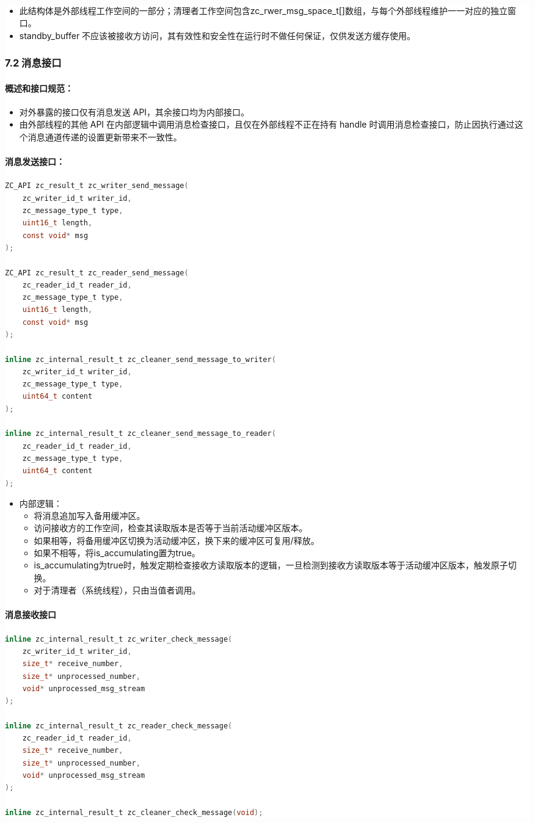   - 此结构体是外部线程工作空间的一部分；清理者工作空间包含zc_rwer_msg_space_t[]数组，与每个外部线程维护一一对应的独立窗口。
  - standby_buffer 不应该被接收方访问，其有效性和安全性在运行时不做任何保证，仅供发送方缓存使用。

### 7.2 消息接口

#### 概述和接口规范：

- 对外暴露的接口仅有消息发送 API，其余接口均为内部接口。
- 由外部线程的其他 API 在内部逻辑中调用消息检查接口，且仅在外部线程不正在持有 handle 时调用消息检查接口，防止因执行通过这个消息通道传递的设置更新带来不一致性。

#### 消息发送接口：

```c
ZC_API zc_result_t zc_writer_send_message(
    zc_writer_id_t writer_id,
    zc_message_type_t type,
    uint16_t length,
    const void* msg
);

ZC_API zc_result_t zc_reader_send_message(
    zc_reader_id_t reader_id,
    zc_message_type_t type,
    uint16_t length,
    const void* msg
);

inline zc_internal_result_t zc_cleaner_send_message_to_writer(
    zc_writer_id_t writer_id,
    zc_message_type_t type,
    uint64_t content
);

inline zc_internal_result_t zc_cleaner_send_message_to_reader(
    zc_reader_id_t reader_id,
    zc_message_type_t type,
    uint64_t content
);
```

- 内部逻辑：
  - 将消息追加写入备用缓冲区。
  - 访问接收方的工作空间，检查其读取版本是否等于当前活动缓冲区版本。
  - 如果相等，将备用缓冲区切换为活动缓冲区，换下来的缓冲区可复用/释放。
  - 如果不相等，将is_accumulating置为true。
  - is_accumulating为true时，触发定期检查接收方读取版本的逻辑，一旦检测到接收方读取版本等于活动缓冲区版本，触发原子切换。
  - 对于清理者（系统线程），只由当值者调用。

#### 消息接收接口

```c
inline zc_internal_result_t zc_writer_check_message(
    zc_writer_id_t writer_id,
    size_t* receive_number,
    size_t* unprocessed_number,
    void* unprocessed_msg_stream
);

inline zc_internal_result_t zc_reader_check_message(
    zc_reader_id_t reader_id,
    size_t* receive_number,
    size_t* unprocessed_number,
    void* unprocessed_msg_stream
);

inline zc_internal_result_t zc_cleaner_check_message(void);
```